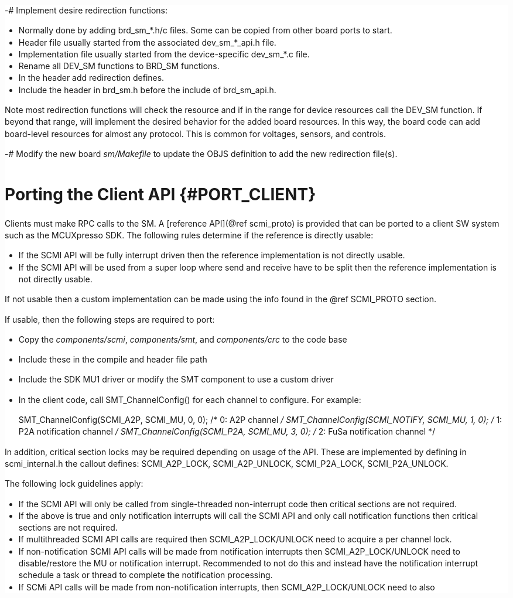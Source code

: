 -#  Implement desire redirection functions:
  - Normally done by adding brd_sm_*.h/c files. Some can be copied from other board ports to start.
  - Header file usually started from the associated dev_sm_*_api.h file.
  - Implementation file usually started from the device-specific dev_sm_*.c file.
  - Rename all DEV_SM functions to BRD_SM functions.
  - In the header add redirection defines.
  - Include the header in brd_sm.h before the include of brd_sm_api.h.

  Note most redirection functions will check the resource and if in the range for device resources call
  the DEV_SM function. If beyond that range, will implement the desired behavior for the added board
  resources. In this way, the board code can add board-level resources for almost any protocol. This is
  common for voltages, sensors, and controls.

-#  Modify the new board *sm/Makefile* to update the OBJS definition to add the new redirection file(s).

Porting the Client API  {#PORT_CLIENT}
======================

Clients must make RPC calls to the SM. A [reference API](@ref scmi_proto) is provided that can be ported
to a client SW system such as the MCUXpresso SDK. The following rules determine if the reference is
directly usable:

- If the SCMI API will be fully interrupt driven then the reference implementation is not directly usable.
- If the SCMI API will be used from a super loop where send and receive have to be split then the reference
  implementation is not directly usable.

If not usable then a custom implementation can be made using the info found in the @ref SCMI_PROTO section.

If usable, then the following steps are required to port:

- Copy the *components/scmi*, *components/smt*, and *components/crc* to the code base
- Include these in the compile and header file path
- Include the SDK MU1 driver or modify the SMT component to use a custom driver
- In the client code, call SMT_ChannelConfig() for each channel to configure. For example:


    SMT_ChannelConfig(SCMI_A2P, SCMI_MU, 0, 0);     /* 0: A2P channel */
    SMT_ChannelConfig(SCMI_NOTIFY, SCMI_MU, 1, 0);  /* 1: P2A notification channel */
    SMT_ChannelConfig(SCMI_P2A, SCMI_MU, 3, 0);     /* 2: FuSa notification channel */

In addition, critical section locks may be required depending on usage of the API. These
are implemented by defining in scmi_internal.h the callout defines: SCMI_A2P_LOCK, SCMI_A2P_UNLOCK,
SCMI_P2A_LOCK, SCMI_P2A_UNLOCK.

The following lock guidelines apply:

- If the SCMI API will only be called from single-threaded non-interrupt code then critical sections
  are not required.
- If the above is true and only notification interrupts will call the SCMI API and only call notification
  functions then critical sections are not required.
- If multithreaded SCMI API calls are required then SCMI_A2P_LOCK/UNLOCK need to acquire a per channel lock.
- If non-notification SCMI API calls will be made from notification interrupts then SCMI_A2P_LOCK/UNLOCK
  need to disable/restore the MU or notification interrupt. Recommended to not do this and instead have the
  notification interrupt schedule a task or thread to complete the notification processing.
- If SCMi API calls will be made from non-notification interrupts, then SCMI_A2P_LOCK/UNLOCK need to also